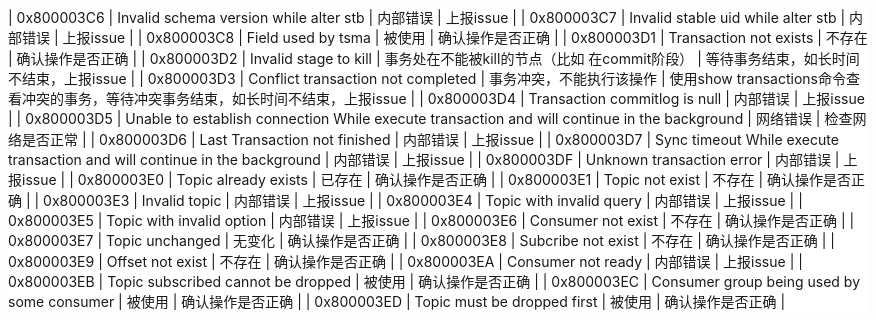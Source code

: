 | 0x800003C6 | Invalid schema version while alter stb                                                       | 内部错误                                      | 上报issue                                                                                       |
| 0x800003C7 | Invalid stable uid while alter stb                                                           | 内部错误                                      | 上报issue                                                                                       |
| 0x800003C8 | Field used by tsma                                                                           | 被使用                                        | 确认操作是否正确                                                                                |
| 0x800003D1 | Transaction not exists                                                                       | 不存在                                        | 确认操作是否正确                                                                                |
| 0x800003D2 | Invalid stage to kill                                                                        | 事务处在不能被kill的节点（比如 在commit阶段） | 等待事务结束，如长时间不结束，上报issue                                                         |
| 0x800003D3 | Conflict transaction not completed                                                           | 事务冲突，不能执行该操作                      | 使用show transactions命令查看冲突的事务，等待冲突事务结束，如长时间不结束，上报issue            |
| 0x800003D4 | Transaction commitlog is null                                                                | 内部错误                                      | 上报issue                                                                                       |
| 0x800003D5 | Unable to establish connection While execute transaction and will continue in the background | 网络错误                                      | 检查网络是否正常                                                                                |
| 0x800003D6 | Last Transaction not finished                                                                | 内部错误                                      | 上报issue                                                                                       |
| 0x800003D7 | Sync timeout While execute transaction and will continue in the background                   | 内部错误                                      | 上报issue                                                                                       |
| 0x800003DF | Unknown transaction error                                                                    | 内部错误                                      | 上报issue                                                                                       |
| 0x800003E0 | Topic already exists                                                                         | 已存在                                        | 确认操作是否正确                                                                                |
| 0x800003E1 | Topic not exist                                                                              | 不存在                                        | 确认操作是否正确                                                                                |
| 0x800003E3 | Invalid topic                                                                                | 内部错误                                      | 上报issue                                                                                       |
| 0x800003E4 | Topic with invalid query                                                                     | 内部错误                                      | 上报issue                                                                                       |
| 0x800003E5 | Topic with invalid option                                                                    | 内部错误                                      | 上报issue                                                                                       |
| 0x800003E6 | Consumer not exist                                                                           | 不存在                                        | 确认操作是否正确                                                                                |
| 0x800003E7 | Topic unchanged                                                                              | 无变化                                        | 确认操作是否正确                                                                                |
| 0x800003E8 | Subcribe not exist                                                                           | 不存在                                        | 确认操作是否正确                                                                                |
| 0x800003E9 | Offset not exist                                                                             | 不存在                                        | 确认操作是否正确                                                                                |
| 0x800003EA | Consumer not ready                                                                           | 内部错误                                      | 上报issue                                                                                       |
| 0x800003EB | Topic subscribed cannot be dropped                                                           | 被使用                                        | 确认操作是否正确                                                                                |
| 0x800003EC | Consumer group being used by some consumer                                                   | 被使用                                        | 确认操作是否正确                                                                                |
| 0x800003ED | Topic must be dropped first                                                                  | 被使用                                        | 确认操作是否正确                                                                                |